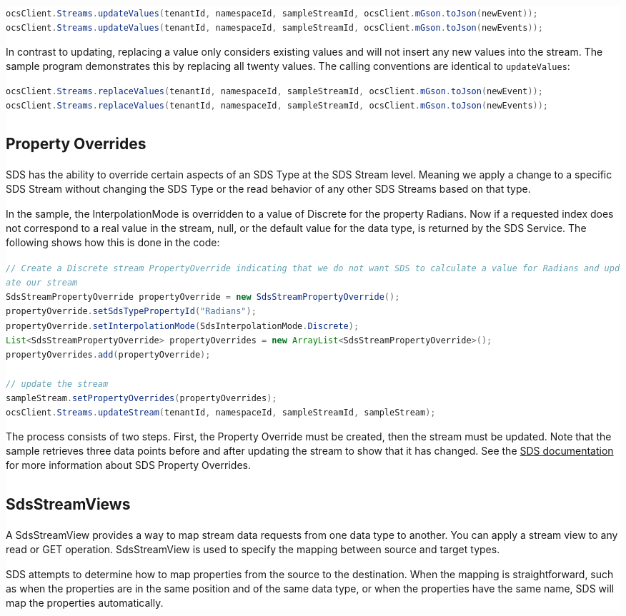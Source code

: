 ```java
ocsClient.Streams.updateValues(tenantId, namespaceId, sampleStreamId, ocsClient.mGson.toJson(newEvent));
ocsClient.Streams.updateValues(tenantId, namespaceId, sampleStreamId, ocsClient.mGson.toJson(newEvents));
```

In contrast to updating, replacing a value only considers existing values and will not insert any new values into the stream. The sample program demonstrates this by replacing all twenty values. The calling conventions are identical to `updateValues`:

```java
ocsClient.Streams.replaceValues(tenantId, namespaceId, sampleStreamId, ocsClient.mGson.toJson(newEvent));
ocsClient.Streams.replaceValues(tenantId, namespaceId, sampleStreamId, ocsClient.mGson.toJson(newEvents));
```

## Property Overrides

SDS has the ability to override certain aspects of an SDS Type at the SDS Stream level. Meaning we apply a change to a specific SDS Stream without changing the SDS Type or the read behavior of any other SDS Streams based on that type.

In the sample, the InterpolationMode is overridden to a value of Discrete for the property Radians. Now if a requested index does not correspond to a real value in the stream, null, or the default value for the data type, is returned by the SDS Service. The following shows how this is done in the code:

```java
// Create a Discrete stream PropertyOverride indicating that we do not want SDS to calculate a value for Radians and update our stream
SdsStreamPropertyOverride propertyOverride = new SdsStreamPropertyOverride();
propertyOverride.setSdsTypePropertyId("Radians");
propertyOverride.setInterpolationMode(SdsInterpolationMode.Discrete);
List<SdsStreamPropertyOverride> propertyOverrides = new ArrayList<SdsStreamPropertyOverride>();
propertyOverrides.add(propertyOverride);

// update the stream
sampleStream.setPropertyOverrides(propertyOverrides);
ocsClient.Streams.updateStream(tenantId, namespaceId, sampleStreamId, sampleStream);
```

The process consists of two steps. First, the Property Override must be created, then the stream must be updated. Note that the sample retrieves three data points before and after updating the stream to show that it has changed. See the [SDS documentation](https://ocs-docs.osisoft.com/Documentation/SequentialDataStore/Data_Store_and_SDS.html) for more information about SDS Property Overrides.

## SdsStreamViews

A SdsStreamView provides a way to map stream data requests from one data type to another. You can apply a stream view to any read or GET operation. SdsStreamView is used to specify the mapping between source and target types.

SDS attempts to determine how to map properties from the source to the destination. When the mapping is straightforward, such as when the properties are in the same position and of the same data type, or when the properties have the same name, SDS will map the properties automatically.
